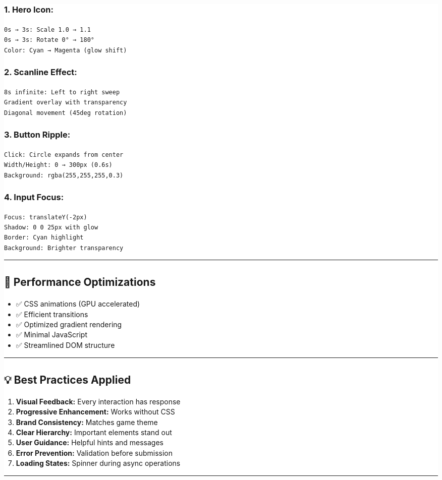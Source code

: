 ### 1. **Hero Icon:**
```
0s → 3s: Scale 1.0 → 1.1
0s → 3s: Rotate 0° → 180°
Color: Cyan → Magenta (glow shift)
```

### 2. **Scanline Effect:**
```
8s infinite: Left to right sweep
Gradient overlay with transparency
Diagonal movement (45deg rotation)
```

### 3. **Button Ripple:**
```
Click: Circle expands from center
Width/Height: 0 → 300px (0.6s)
Background: rgba(255,255,255,0.3)
```

### 4. **Input Focus:**
```
Focus: translateY(-2px)
Shadow: 0 0 25px with glow
Border: Cyan highlight
Background: Brighter transparency
```

---

## 🚀 Performance Optimizations

- ✅ CSS animations (GPU accelerated)
- ✅ Efficient transitions
- ✅ Optimized gradient rendering
- ✅ Minimal JavaScript
- ✅ Streamlined DOM structure

---

## 💡 Best Practices Applied

1. **Visual Feedback:** Every interaction has response
2. **Progressive Enhancement:** Works without CSS
3. **Brand Consistency:** Matches game theme
4. **Clear Hierarchy:** Important elements stand out
5. **User Guidance:** Helpful hints and messages
6. **Error Prevention:** Validation before submission
7. **Loading States:** Spinner during async operations

---
